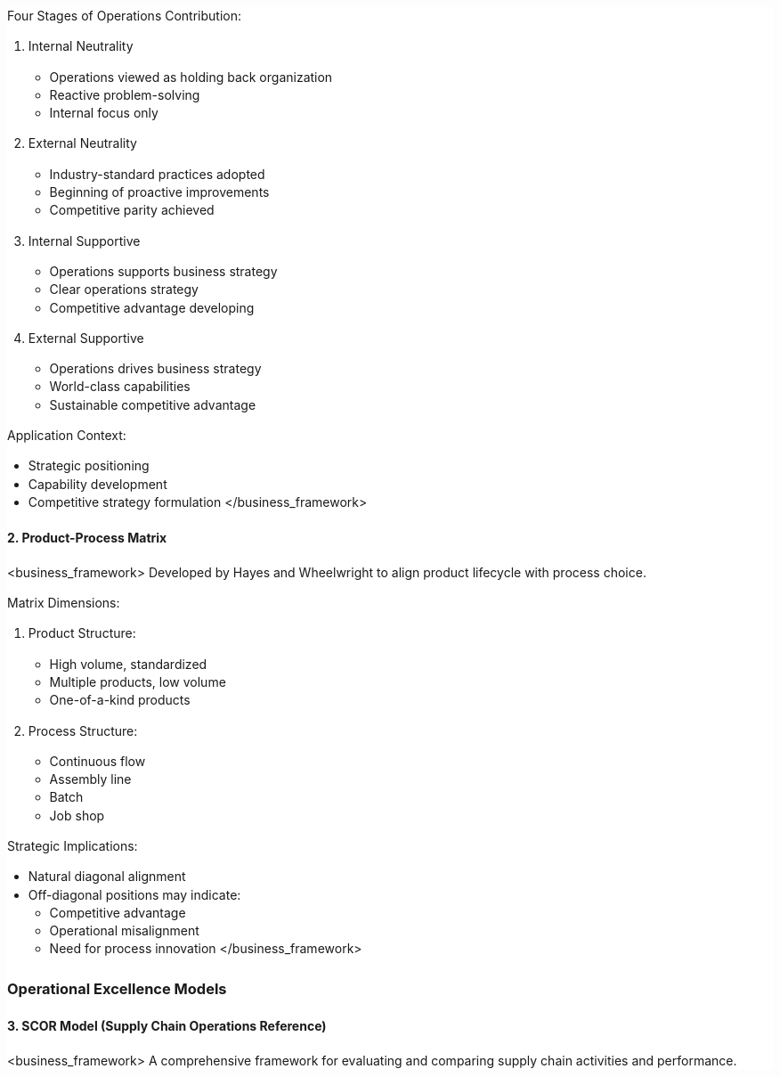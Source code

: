 Four Stages of Operations Contribution:
1. Internal Neutrality
   - Operations viewed as holding back organization
   - Reactive problem-solving
   - Internal focus only

2. External Neutrality
   - Industry-standard practices adopted
   - Beginning of proactive improvements
   - Competitive parity achieved

3. Internal Supportive
   - Operations supports business strategy
   - Clear operations strategy
   - Competitive advantage developing

4. External Supportive
   - Operations drives business strategy
   - World-class capabilities
   - Sustainable competitive advantage

Application Context:
- Strategic positioning
- Capability development
- Competitive strategy formulation
</business_framework>

#### 2. Product-Process Matrix
<business_framework>
Developed by Hayes and Wheelwright to align product lifecycle with process choice.

Matrix Dimensions:

1. Product Structure:
   - High volume, standardized
   - Multiple products, low volume
   - One-of-a-kind products

2. Process Structure:
   - Continuous flow
   - Assembly line
   - Batch
   - Job shop

Strategic Implications:
- Natural diagonal alignment
- Off-diagonal positions may indicate:
  * Competitive advantage
  * Operational misalignment
  * Need for process innovation
</business_framework>

### Operational Excellence Models

#### 3. SCOR Model (Supply Chain Operations Reference)
<business_framework>
A comprehensive framework for evaluating and comparing supply chain activities and performance.
